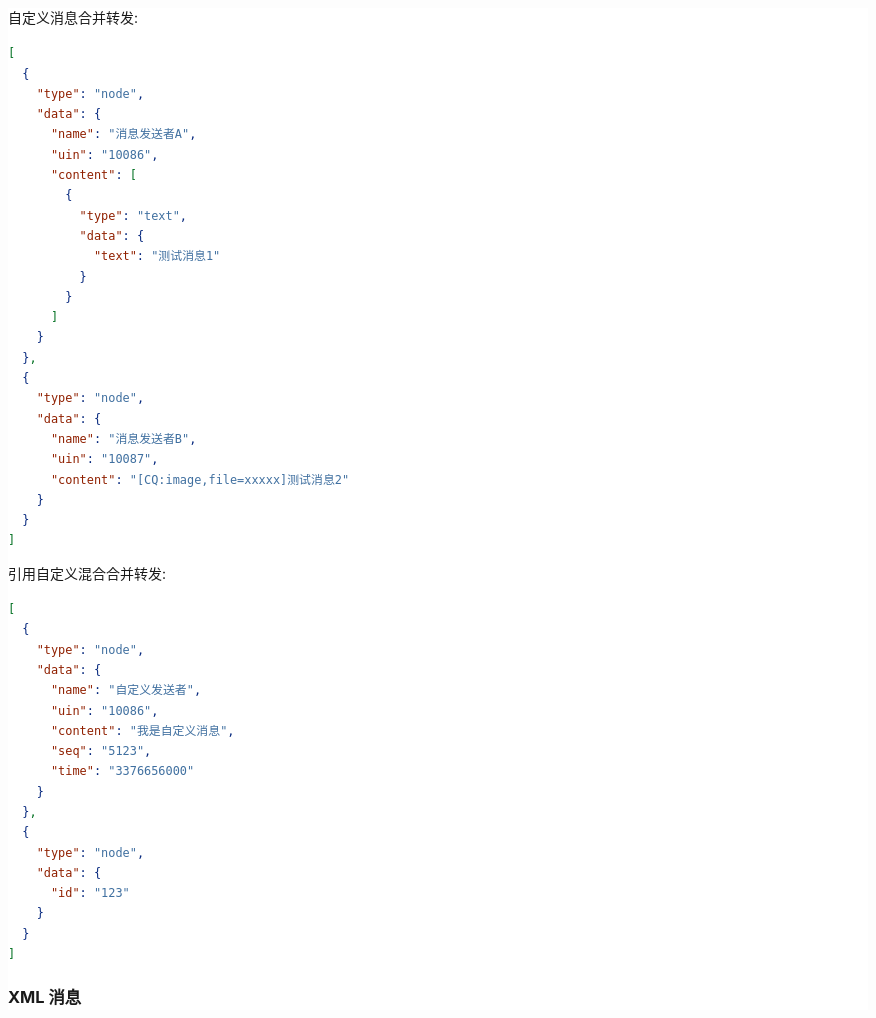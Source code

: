 自定义消息合并转发:

```json
[
  {
    "type": "node",
    "data": {
      "name": "消息发送者A",
      "uin": "10086",
      "content": [
        {
          "type": "text",
          "data": {
            "text": "测试消息1"
          }
        }
      ]
    }
  },
  {
    "type": "node",
    "data": {
      "name": "消息发送者B",
      "uin": "10087",
      "content": "[CQ:image,file=xxxxx]测试消息2"
    }
  }
]
```

引用自定义混合合并转发:

```json
[
  {
    "type": "node",
    "data": {
      "name": "自定义发送者",
      "uin": "10086",
      "content": "我是自定义消息",
      "seq": "5123",
      "time": "3376656000"
    }
  },
  {
    "type": "node",
    "data": {
      "id": "123"
    }
  }
]
```

### XML 消息
